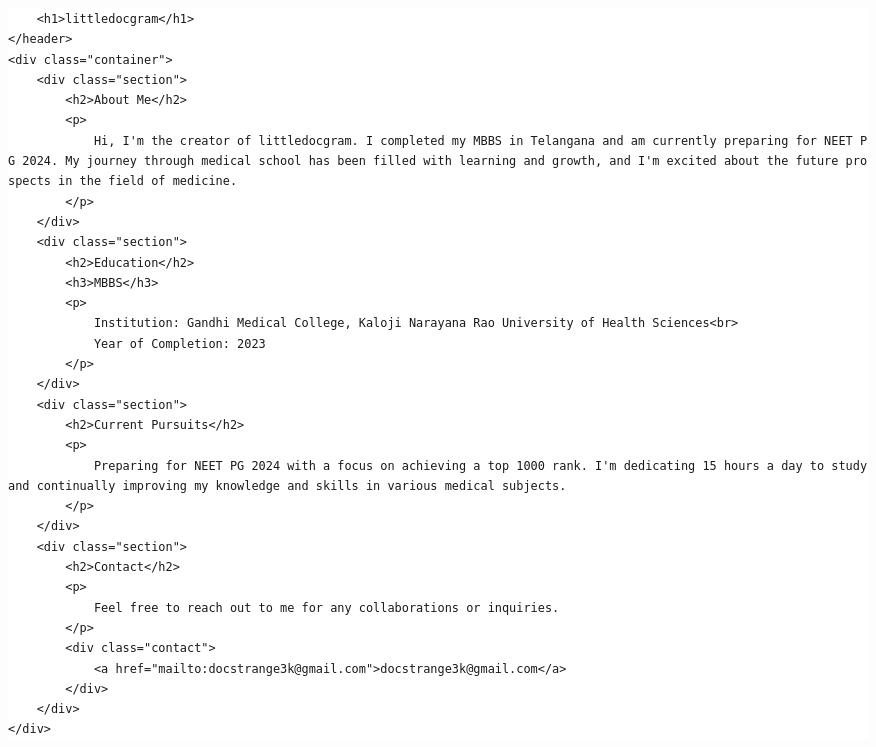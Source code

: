         <h1>littledocgram</h1>
    </header>
    <div class="container">
        <div class="section">
            <h2>About Me</h2>
            <p>
                Hi, I'm the creator of littledocgram. I completed my MBBS in Telangana and am currently preparing for NEET PG 2024. My journey through medical school has been filled with learning and growth, and I'm excited about the future prospects in the field of medicine.
            </p>
        </div>
        <div class="section">
            <h2>Education</h2>
            <h3>MBBS</h3>
            <p>
                Institution: Gandhi Medical College, Kaloji Narayana Rao University of Health Sciences<br>
                Year of Completion: 2023
            </p>
        </div>
        <div class="section">
            <h2>Current Pursuits</h2>
            <p>
                Preparing for NEET PG 2024 with a focus on achieving a top 1000 rank. I'm dedicating 15 hours a day to study and continually improving my knowledge and skills in various medical subjects.
            </p>
        </div>
        <div class="section">
            <h2>Contact</h2>
            <p>
                Feel free to reach out to me for any collaborations or inquiries.
            </p>
            <div class="contact">
                <a href="mailto:docstrange3k@gmail.com">docstrange3k@gmail.com</a>
            </div>
        </div>
    </div>
</body>
</html>
